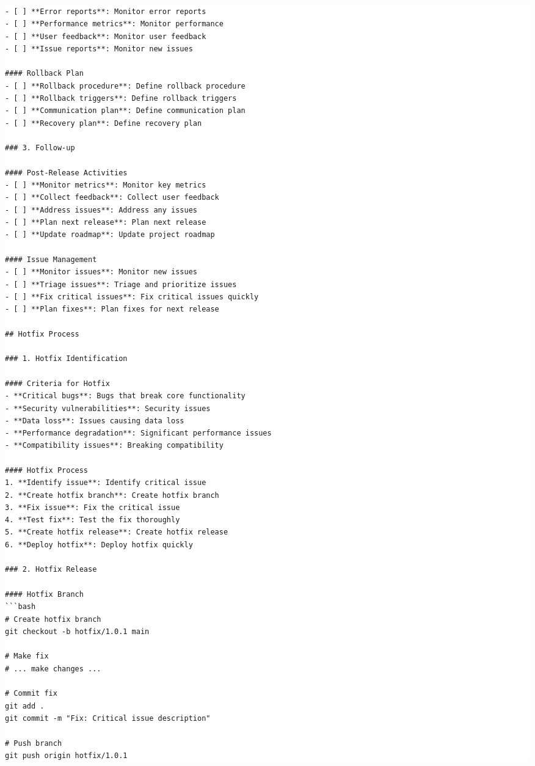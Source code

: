 ```
- [ ] **Error reports**: Monitor error reports
- [ ] **Performance metrics**: Monitor performance
- [ ] **User feedback**: Monitor user feedback
- [ ] **Issue reports**: Monitor new issues

#### Rollback Plan
- [ ] **Rollback procedure**: Define rollback procedure
- [ ] **Rollback triggers**: Define rollback triggers
- [ ] **Communication plan**: Define communication plan
- [ ] **Recovery plan**: Define recovery plan

### 3. Follow-up

#### Post-Release Activities
- [ ] **Monitor metrics**: Monitor key metrics
- [ ] **Collect feedback**: Collect user feedback
- [ ] **Address issues**: Address any issues
- [ ] **Plan next release**: Plan next release
- [ ] **Update roadmap**: Update project roadmap

#### Issue Management
- [ ] **Monitor issues**: Monitor new issues
- [ ] **Triage issues**: Triage and prioritize issues
- [ ] **Fix critical issues**: Fix critical issues quickly
- [ ] **Plan fixes**: Plan fixes for next release

## Hotfix Process

### 1. Hotfix Identification

#### Criteria for Hotfix
- **Critical bugs**: Bugs that break core functionality
- **Security vulnerabilities**: Security issues
- **Data loss**: Issues causing data loss
- **Performance degradation**: Significant performance issues
- **Compatibility issues**: Breaking compatibility

#### Hotfix Process
1. **Identify issue**: Identify critical issue
2. **Create hotfix branch**: Create hotfix branch
3. **Fix issue**: Fix the critical issue
4. **Test fix**: Test the fix thoroughly
5. **Create hotfix release**: Create hotfix release
6. **Deploy hotfix**: Deploy hotfix quickly

### 2. Hotfix Release

#### Hotfix Branch
```bash
# Create hotfix branch
git checkout -b hotfix/1.0.1 main

# Make fix
# ... make changes ...

# Commit fix
git add .
git commit -m "Fix: Critical issue description"

# Push branch
git push origin hotfix/1.0.1
```
